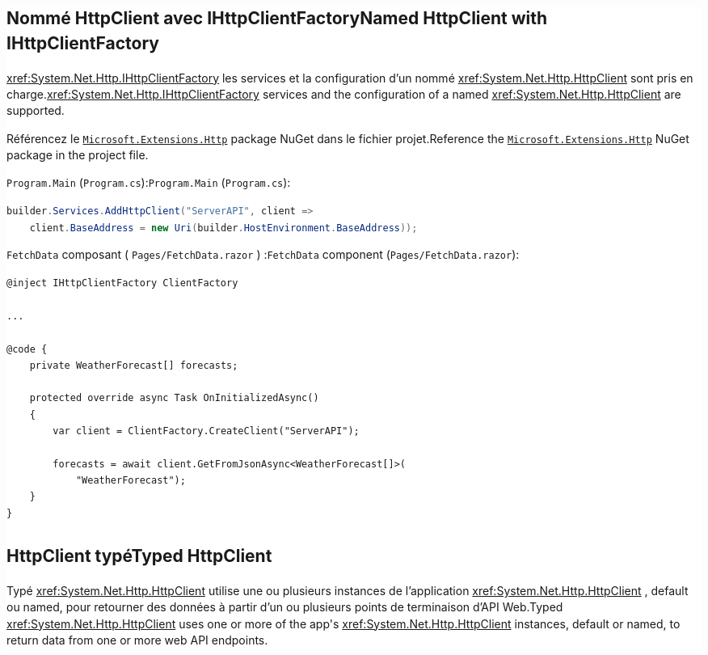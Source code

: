 
## <a name="named-httpclient-with-ihttpclientfactory"></a><span data-ttu-id="9a2b6-156">Nommé HttpClient avec IHttpClientFactory</span><span class="sxs-lookup"><span data-stu-id="9a2b6-156">Named HttpClient with IHttpClientFactory</span></span>

<span data-ttu-id="9a2b6-157"><xref:System.Net.Http.IHttpClientFactory> les services et la configuration d’un nommé <xref:System.Net.Http.HttpClient> sont pris en charge.</span><span class="sxs-lookup"><span data-stu-id="9a2b6-157"><xref:System.Net.Http.IHttpClientFactory> services and the configuration of a named <xref:System.Net.Http.HttpClient> are supported.</span></span>

<span data-ttu-id="9a2b6-158">Référencez le [`Microsoft.Extensions.Http`](https://www.nuget.org/packages/Microsoft.Extensions.Http) package NuGet dans le fichier projet.</span><span class="sxs-lookup"><span data-stu-id="9a2b6-158">Reference the [`Microsoft.Extensions.Http`](https://www.nuget.org/packages/Microsoft.Extensions.Http) NuGet package in the project file.</span></span>

<span data-ttu-id="9a2b6-159">`Program.Main` (`Program.cs`):</span><span class="sxs-lookup"><span data-stu-id="9a2b6-159">`Program.Main` (`Program.cs`):</span></span>

```csharp
builder.Services.AddHttpClient("ServerAPI", client => 
    client.BaseAddress = new Uri(builder.HostEnvironment.BaseAddress));
```

<span data-ttu-id="9a2b6-160">`FetchData` composant ( `Pages/FetchData.razor` ) :</span><span class="sxs-lookup"><span data-stu-id="9a2b6-160">`FetchData` component (`Pages/FetchData.razor`):</span></span>

```razor
@inject IHttpClientFactory ClientFactory

...

@code {
    private WeatherForecast[] forecasts;

    protected override async Task OnInitializedAsync()
    {
        var client = ClientFactory.CreateClient("ServerAPI");

        forecasts = await client.GetFromJsonAsync<WeatherForecast[]>(
            "WeatherForecast");
    }
}
```

## <a name="typed-httpclient"></a><span data-ttu-id="9a2b6-161">HttpClient typé</span><span class="sxs-lookup"><span data-stu-id="9a2b6-161">Typed HttpClient</span></span>

<span data-ttu-id="9a2b6-162">Typé <xref:System.Net.Http.HttpClient> utilise une ou plusieurs instances de l’application <xref:System.Net.Http.HttpClient> , default ou named, pour retourner des données à partir d’un ou plusieurs points de terminaison d’API Web.</span><span class="sxs-lookup"><span data-stu-id="9a2b6-162">Typed <xref:System.Net.Http.HttpClient> uses one or more of the app's <xref:System.Net.Http.HttpClient> instances, default or named, to return data from one or more web API endpoints.</span></span>
